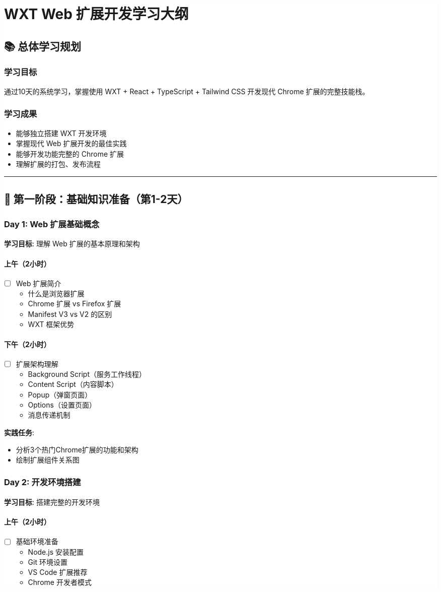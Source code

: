 # WXT Web 扩展开发学习大纲

## 📚 总体学习规划

### 学习目标
通过10天的系统学习，掌握使用 WXT + React + TypeScript + Tailwind CSS 开发现代 Chrome 扩展的完整技能栈。

### 学习成果
- 能够独立搭建 WXT 开发环境
- 掌握现代 Web 扩展开发的最佳实践
- 能够开发功能完整的 Chrome 扩展
- 理解扩展的打包、发布流程

---

## 📖 第一阶段：基础知识准备（第1-2天）

### Day 1: Web 扩展基础概念
**学习目标**: 理解 Web 扩展的基本原理和架构

#### 上午（2小时）
- [ ] Web 扩展简介
  - 什么是浏览器扩展
  - Chrome 扩展 vs Firefox 扩展
  - Manifest V3 vs V2 的区别
  - WXT 框架优势

#### 下午（2小时）
- [ ] 扩展架构理解
  - Background Script（服务工作线程）
  - Content Script（内容脚本）
  - Popup（弹窗页面）
  - Options（设置页面）
  - 消息传递机制

**实践任务**: 
- 分析3个热门Chrome扩展的功能和架构
- 绘制扩展组件关系图

### Day 2: 开发环境搭建
**学习目标**: 搭建完整的开发环境

#### 上午（2小时）
- [ ] 基础环境准备
  - Node.js 安装配置
  - Git 环境设置
  - VS Code 扩展推荐
  - Chrome 开发者模式
